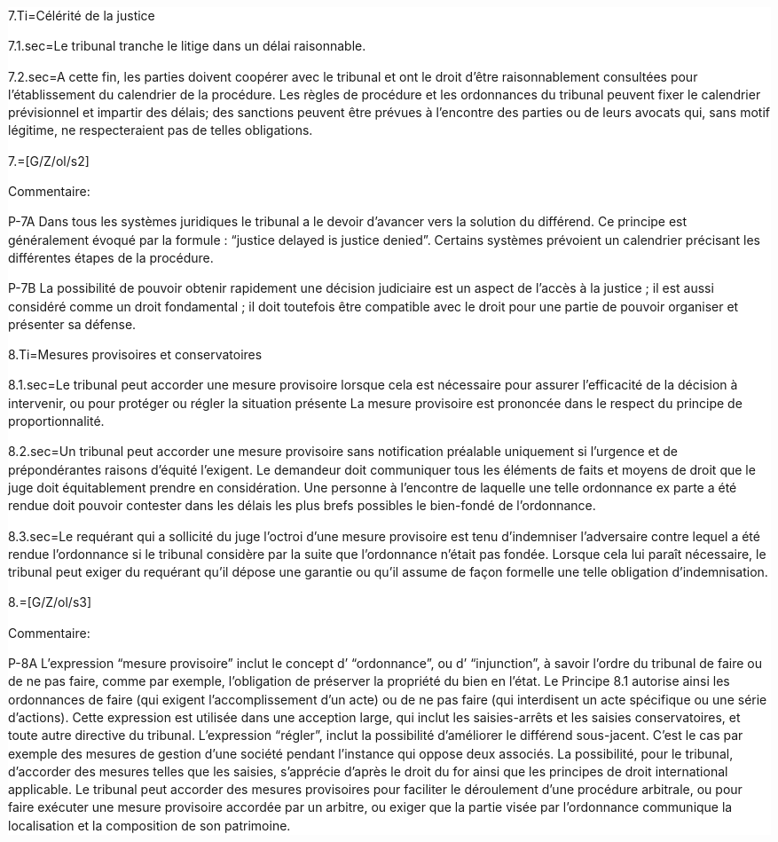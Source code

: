  
7.Ti=Célérité de la justice
 
7.1.sec=Le tribunal tranche le litige dans un délai raisonnable.
 
7.2.sec=A cette fin, les parties doivent coopérer avec le tribunal et ont le droit d’être raisonnablement consultées pour l’établissement du calendrier de la procédure. Les règles de procédure et les ordonnances du tribunal peuvent fixer le calendrier prévisionnel et impartir des délais; des sanctions peuvent être prévues à l’encontre des parties ou de leurs avocats qui, sans motif légitime, ne respecteraient pas de telles obligations.

7.=[G/Z/ol/s2]

Commentaire:
 
P-7A Dans tous les systèmes juridiques le tribunal a le devoir d’avancer vers la solution du différend. Ce principe est généralement évoqué par la formule : “justice delayed is justice denied”. Certains systèmes prévoient un calendrier précisant les différentes étapes de la procédure.
 
P-7B La possibilité de pouvoir obtenir rapidement une décision judiciaire est un aspect de l’accès à la justice ; il est aussi considéré comme un droit fondamental ; il doit toutefois être compatible avec le droit pour une partie de pouvoir organiser et présenter sa défense.
 
 
8.Ti=Mesures provisoires et conservatoires
 
8.1.sec=Le tribunal peut accorder une mesure provisoire lorsque cela est nécessaire pour assurer l’efficacité de la décision à intervenir, ou pour protéger ou régler la situation présente La mesure provisoire est prononcée dans le respect du principe de proportionnalité.
 
8.2.sec=Un tribunal peut accorder une mesure provisoire sans notification préalable uniquement si l’urgence et de prépondérantes raisons d’équité l’exigent. Le demandeur doit communiquer tous les éléments de faits et moyens de droit que le juge doit équitablement prendre en considération. Une personne à l’encontre de laquelle une telle ordonnance ex parte a été rendue doit pouvoir contester dans les délais les plus brefs possibles le bien-fondé de l’ordonnance. 
 
8.3.sec=Le requérant qui a sollicité du juge l’octroi d’une mesure provisoire est tenu d’indemniser l’adversaire contre lequel a été rendue l’ordonnance si le tribunal considère par la suite que l’ordonnance n’était pas fondée. Lorsque cela lui paraît nécessaire, le tribunal peut exiger du requérant qu’il dépose une garantie ou qu’il assume de façon formelle une telle obligation d’indemnisation.

8.=[G/Z/ol/s3]

Commentaire:
 
P-8A L’expression “mesure provisoire” inclut le concept d’ “ordonnance”, ou d’ “injunction”, à savoir l’ordre du tribunal de faire ou de ne pas faire, comme par exemple, l’obligation de préserver la propriété du bien en l’état. Le Principe 8.1 autorise ainsi les ordonnances de faire (qui exigent l’accomplissement d’un acte) ou de ne pas faire (qui interdisent un acte spécifique ou une série d’actions). Cette expression est utilisée dans une acception large, qui inclut les saisies-arrêts et les saisies conservatoires, et toute autre directive du tribunal. L’expression “régler”, inclut la possibilité d’améliorer le différend sous-jacent. C’est le cas par exemple des mesures de gestion d’une société pendant l’instance qui oppose deux associés. La possibilité, pour le tribunal, d’accorder des mesures telles que les saisies, s’apprécie d’après le droit du for ainsi que les principes de droit international applicable. Le tribunal peut accorder des mesures provisoires pour faciliter le déroulement d’une procédure arbitrale, ou pour faire exécuter une mesure provisoire accordée par un arbitre, ou exiger que la partie visée par l’ordonnance communique la localisation et la composition de son patrimoine.
 